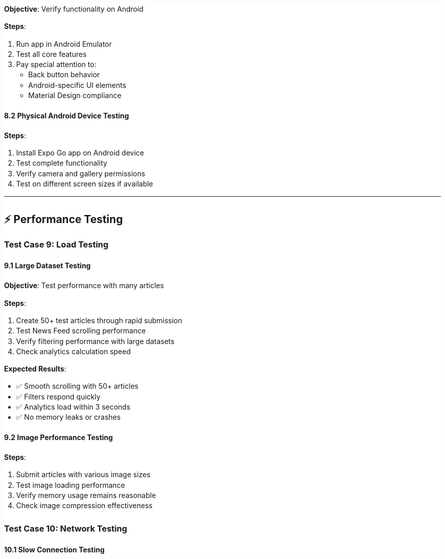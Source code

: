 **Objective**: Verify functionality on Android

**Steps**:

1. Run app in Android Emulator
2. Test all core features
3. Pay special attention to:
   - Back button behavior
   - Android-specific UI elements
   - Material Design compliance

#### 8.2 Physical Android Device Testing

**Steps**:

1. Install Expo Go app on Android device
2. Test complete functionality
3. Verify camera and gallery permissions
4. Test on different screen sizes if available

---

## ⚡ Performance Testing

### Test Case 9: Load Testing

#### 9.1 Large Dataset Testing

**Objective**: Test performance with many articles

**Steps**:

1. Create 50+ test articles through rapid submission
2. Test News Feed scrolling performance
3. Verify filtering performance with large datasets
4. Check analytics calculation speed

**Expected Results**:

- ✅ Smooth scrolling with 50+ articles
- ✅ Filters respond quickly
- ✅ Analytics load within 3 seconds
- ✅ No memory leaks or crashes

#### 9.2 Image Performance Testing

**Steps**:

1. Submit articles with various image sizes
2. Test image loading performance
3. Verify memory usage remains reasonable
4. Check image compression effectiveness

### Test Case 10: Network Testing

#### 10.1 Slow Connection Testing
